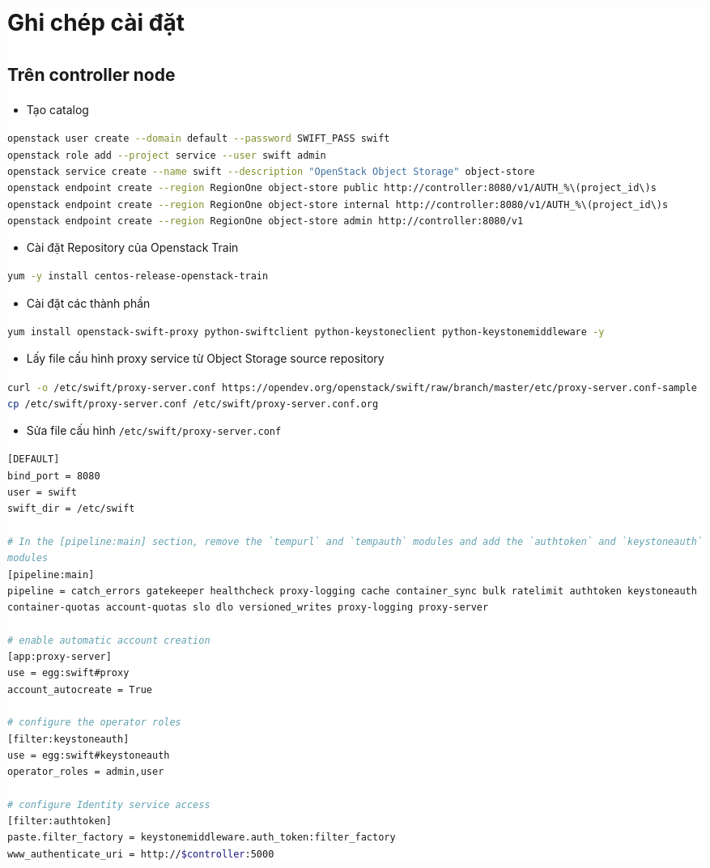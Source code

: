 # Ghi chép cài đặt

## Trên controller node

* Tạo catalog 

```sh
openstack user create --domain default --password SWIFT_PASS swift
openstack role add --project service --user swift admin
openstack service create --name swift --description "OpenStack Object Storage" object-store
openstack endpoint create --region RegionOne object-store public http://controller:8080/v1/AUTH_%\(project_id\)s
openstack endpoint create --region RegionOne object-store internal http://controller:8080/v1/AUTH_%\(project_id\)s
openstack endpoint create --region RegionOne object-store admin http://controller:8080/v1
```


* Cài đặt Repository của Openstack Train

```sh
yum -y install centos-release-openstack-train
```

* Cài đặt các thành phần 

```sh
yum install openstack-swift-proxy python-swiftclient python-keystoneclient python-keystonemiddleware -y 
```

* Lấy file cấu hình proxy service từ Object Storage source repository

```sh
curl -o /etc/swift/proxy-server.conf https://opendev.org/openstack/swift/raw/branch/master/etc/proxy-server.conf-sample
cp /etc/swift/proxy-server.conf /etc/swift/proxy-server.conf.org
```

* Sửa file cấu hình `/etc/swift/proxy-server.conf`

```sh
[DEFAULT]
bind_port = 8080
user = swift
swift_dir = /etc/swift

# In the [pipeline:main] section, remove the `tempurl` and `tempauth` modules and add the `authtoken` and `keystoneauth` modules
[pipeline:main]
pipeline = catch_errors gatekeeper healthcheck proxy-logging cache container_sync bulk ratelimit authtoken keystoneauth container-quotas account-quotas slo dlo versioned_writes proxy-logging proxy-server

# enable automatic account creation
[app:proxy-server]
use = egg:swift#proxy
account_autocreate = True

# configure the operator roles
[filter:keystoneauth]
use = egg:swift#keystoneauth
operator_roles = admin,user

# configure Identity service access
[filter:authtoken]
paste.filter_factory = keystonemiddleware.auth_token:filter_factory
www_authenticate_uri = http://$controller:5000
```